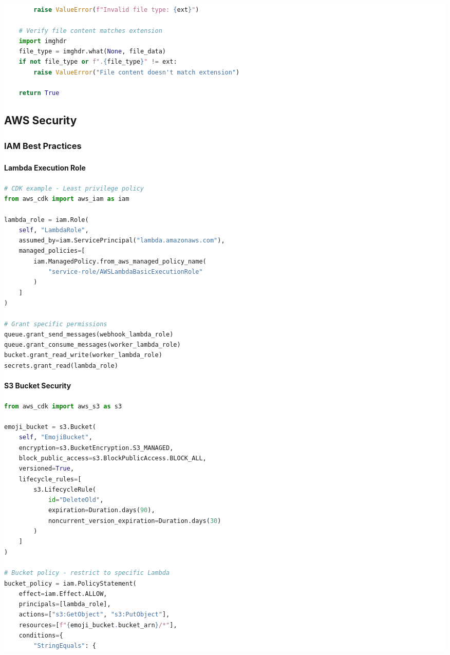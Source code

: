 ```python
        raise ValueError(f"Invalid file type: {ext}")

    # Verify file content matches extension
    import imghdr
    file_type = imghdr.what(None, file_data)
    if not file_type or f".{file_type}" != ext:
        raise ValueError("File content doesn't match extension")

    return True
```

## AWS Security

### IAM Best Practices

#### Lambda Execution Role
```python
# CDK example - Least privilege policy
from aws_cdk import aws_iam as iam

lambda_role = iam.Role(
    self, "LambdaRole",
    assumed_by=iam.ServicePrincipal("lambda.amazonaws.com"),
    managed_policies=[
        iam.ManagedPolicy.from_aws_managed_policy_name(
            "service-role/AWSLambdaBasicExecutionRole"
        )
    ]
)

# Grant specific permissions
queue.grant_send_messages(webhook_lambda_role)
queue.grant_consume_messages(worker_lambda_role)
bucket.grant_read_write(worker_lambda_role)
secrets.grant_read(lambda_role)
```

#### S3 Bucket Security
```python
from aws_cdk import aws_s3 as s3

emoji_bucket = s3.Bucket(
    self, "EmojiBucket",
    encryption=s3.BucketEncryption.S3_MANAGED,
    block_public_access=s3.BlockPublicAccess.BLOCK_ALL,
    versioned=True,
    lifecycle_rules=[
        s3.LifecycleRule(
            id="DeleteOld",
            expiration=Duration.days(90),
            noncurrent_version_expiration=Duration.days(30)
        )
    ]
)

# Bucket policy - restrict to specific Lambda
bucket_policy = iam.PolicyStatement(
    effect=iam.Effect.ALLOW,
    principals=[lambda_role],
    actions=["s3:GetObject", "s3:PutObject"],
    resources=[f"{emoji_bucket.bucket_arn}/*"],
    conditions={
        "StringEquals": {
```